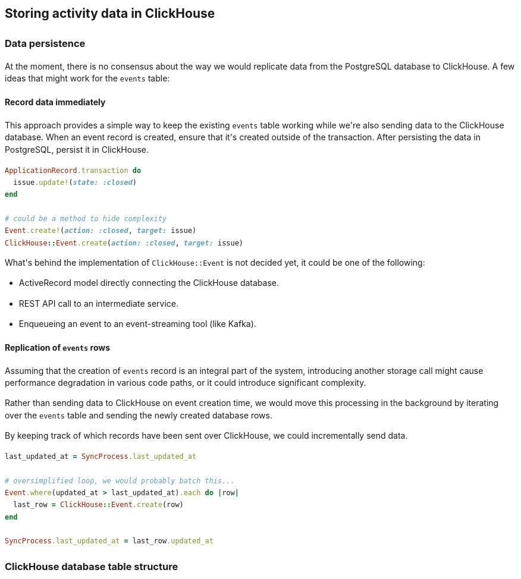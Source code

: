 ## Storing activity data in ClickHouse

### Data persistence

At the moment, there is no consensus about the way we would replicate data from the PostgreSQL database to ClickHouse. A few ideas that might work for the `events` table:

#### Record data immediately

This approach provides a simple way to keep the existing `events` table working while we're also sending data to the ClickHouse database. When an event record is created, ensure that it's created outside of the transaction. After persisting the data in PostgreSQL, persist it in ClickHouse.

```ruby
ApplicationRecord.transaction do
  issue.update!(state: :closed)
end

# could be a method to hide complexity
Event.create!(action: :closed, target: issue)
ClickHouse::Event.create(action: :closed, target: issue)
```

What's behind the implementation of `ClickHouse::Event` is not decided yet, it could be one of the following:

- ActiveRecord model directly connecting the ClickHouse database.
- REST API call to an intermediate service.

- Enqueueing an event to an event-streaming tool (like Kafka).


#### Replication of `events` rows

Assuming that the creation of `events` record is an integral part of the system, introducing another storage call might cause performance degradation in various code paths, or it could introduce significant complexity.

Rather than sending data to ClickHouse on event creation time, we would move this processing in the background by iterating over the `events` table and sending the newly created database rows.

By keeping track of which records have been sent over ClickHouse, we could incrementally send data.

```ruby
last_updated_at = SyncProcess.last_updated_at

# oversimplified loop, we would probably batch this...
Event.where(updated_at > last_updated_at).each do |row|
  last_row = ClickHouse::Event.create(row)
end

SyncProcess.last_updated_at = last_row.updated_at
```

### ClickHouse database table structure
